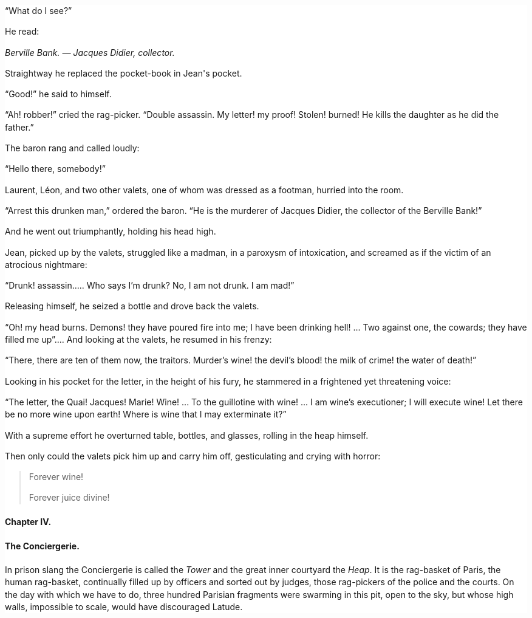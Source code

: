“What do I see?”

He read:

*Berville Bank. — Jacques Didier, collector.*

Straightway he replaced the pocket-book in Jean's pocket.

“Good!” he said to himself.

“Ah! robber!” cried the rag-picker. “Double assassin. My letter! my proof! Stolen! burned! He kills the daughter as he did the father.”

The baron rang and called loudly:

“Hello there, somebody!”

Laurent, Léon, and two other valets, one of whom was dressed as a footman, hurried into the room.

“Arrest this drunken man,” ordered the baron. “He is the murderer of Jacques Didier, the collector of the Berville Bank!”

And he went out triumphantly, holding his head high.

Jean, picked up by the valets, struggled like a madman, in a paroxysm of intoxication, and screamed as if the victim of an atrocious nightmare:

“Drunk! assassin..... Who says I’m drunk? No, I am not drunk. I am mad!”

Releasing himself, he seized a bottle and drove back the valets.

“Oh! my head burns. Demons! they have poured fire into me; I have been drinking hell! ... Two against one, the cowards; they have filled me up”.... And looking at the valets, he resumed in his frenzy:

“There, there are ten of them now, the traitors. Murder’s wine! the devil’s blood! the milk of crime! the water of death!”

Looking in his pocket for the letter, in the height of his fury, he stammered in a frightened yet threatening voice:

“The letter, the Quai! Jacques! Marie! Wine! ... To the guillotine with wine! ... I am wine’s executioner; I will execute wine! Let there be no more wine upon earth! Where is wine that I may exterminate it?”

With a supreme effort he overturned table, bottles, and glasses, rolling in the heap himself.

Then only could the valets pick him up and carry him off, gesticulating and crying with horror:

> Forever wine!
>
> Forever juice divine!

#### Chapter IV.

#### The Conciergerie.

In prison slang the Conciergerie is called the *Tower* and the great inner courtyard the *Heap*. It is the rag-basket of Paris, the human rag-basket, continually filled up by officers and sorted out by judges, those rag-pickers of the police and the courts. On the day with which we have to do, three hundred Parisian fragments were swarming in this pit, open to the sky, but whose high walls, impossible to scale, would have discouraged Latude.

